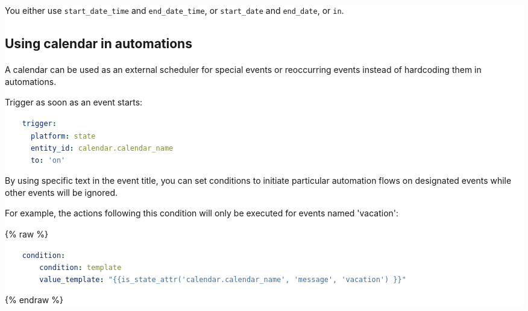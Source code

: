 <div class='note'>

You either use `start_date_time` and `end_date_time`, or `start_date` and `end_date`, or `in`.

</div>

## Using calendar in automations

A calendar can be used as an external scheduler for special events or reoccurring events instead of hardcoding them in automations.

Trigger as soon as an event starts:

```yaml
    trigger:
      platform: state
      entity_id: calendar.calendar_name
      to: 'on'
```

By using specific text in the event title, you can set conditions to initiate particular automation flows on designated events while other events will be ignored.

For example, the actions following this condition will only be executed for events named 'vacation':

{% raw %}
```yaml
    condition:
        condition: template
        value_template: "{{is_state_attr('calendar.calendar_name', 'message', 'vacation') }}"
```
{% endraw %}
